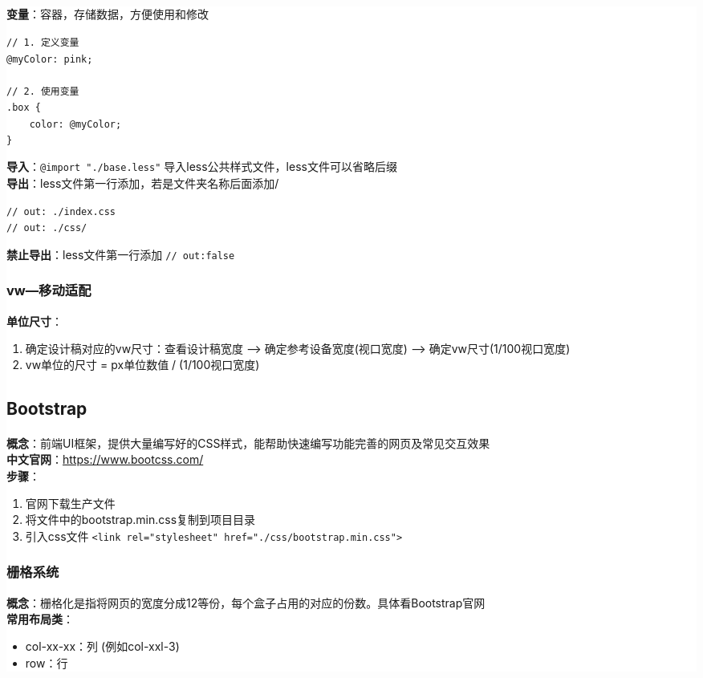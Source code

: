 ```less
```

**变量**：容器，存储数据，方便使用和修改
```less
// 1. 定义变量
@myColor: pink;

// 2. 使用变量
.box {
    color: @myColor;
}
```

**导入**：`@import "./base.less"` 导入less公共样式文件，less文件可以省略后缀<br>
**导出**：less文件第一行添加，若是文件夹名称后面添加/
```less
// out: ./index.css
// out: ./css/
```
**禁止导出**：less文件第一行添加 `// out:false`

### vw—移动适配
**单位尺寸**：
1. 确定设计稿对应的vw尺寸：查看设计稿宽度 —> 确定参考设备宽度(视口宽度) —> 确定vw尺寸(1/100视口宽度)
2. vw单位的尺寸 = px单位数值 / (1/100视口宽度)

## Bootstrap
**概念**：前端UI框架，提供大量编写好的CSS样式，能帮助快速编写功能完善的网页及常见交互效果<br>
**中文官网**：<a href="https://www.bootcss.com/">https://www.bootcss.com/</a><br>
**步骤**：
1. 官网下载生产文件
2. 将文件中的bootstrap.min.css复制到项目目录
3. 引入css文件 `<link rel="stylesheet" href="./css/bootstrap.min.css">`

### 栅格系统
**概念**：栅格化是指将网页的宽度分成12等份，每个盒子占用的对应的份数。具体看Bootstrap官网<br>
**常用布局类**：
- col-xx-xx：列 (例如col-xxl-3)
- row：行
